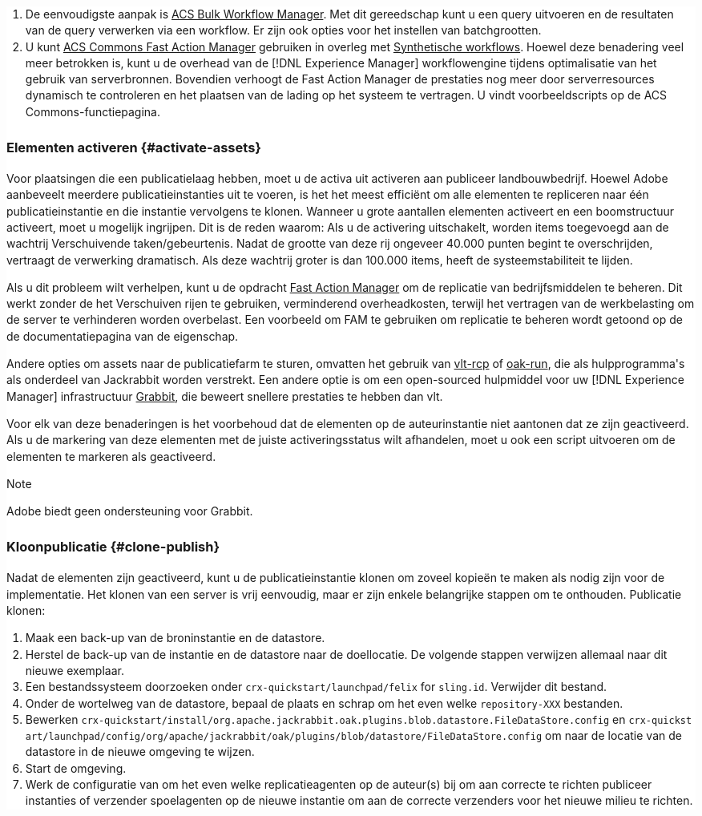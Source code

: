 1. De eenvoudigste aanpak is [ACS Bulk Workflow Manager](https://adobe-consulting-services.github.io/acs-aem-commons/features/bulk-workflow-manager.html). Met dit gereedschap kunt u een query uitvoeren en de resultaten van de query verwerken via een workflow. Er zijn ook opties voor het instellen van batchgrootten.
1. U kunt [ACS Commons Fast Action Manager](https://adobe-consulting-services.github.io/acs-aem-commons/features/fast-action-manager.html) gebruiken in overleg met [Synthetische workflows](https://adobe-consulting-services.github.io/acs-aem-commons/features/synthetic-workflow.html). Hoewel deze benadering veel meer betrokken is, kunt u de overhead van de [!DNL Experience Manager] workflowengine tijdens optimalisatie van het gebruik van serverbronnen. Bovendien verhoogt de Fast Action Manager de prestaties nog meer door serverresources dynamisch te controleren en het plaatsen van de lading op het systeem te vertragen. U vindt voorbeeldscripts op de ACS Commons-functiepagina.

### Elementen activeren {#activate-assets}

Voor plaatsingen die een publicatielaag hebben, moet u de activa uit activeren aan publiceer landbouwbedrijf. Hoewel Adobe aanbeveelt meerdere publicatieinstanties uit te voeren, is het het meest efficiënt om alle elementen te repliceren naar één publicatieinstantie en die instantie vervolgens te klonen. Wanneer u grote aantallen elementen activeert en een boomstructuur activeert, moet u mogelijk ingrijpen. Dit is de reden waarom: Als u de activering uitschakelt, worden items toegevoegd aan de wachtrij Verschuivende taken/gebeurtenis. Nadat de grootte van deze rij ongeveer 40.000 punten begint te overschrijden, vertraagt de verwerking dramatisch. Als deze wachtrij groter is dan 100.000 items, heeft de systeemstabiliteit te lijden.

Als u dit probleem wilt verhelpen, kunt u de opdracht [Fast Action Manager](https://adobe-consulting-services.github.io/acs-aem-commons/features/fast-action-manager.html) om de replicatie van bedrijfsmiddelen te beheren. Dit werkt zonder de het Verschuiven rijen te gebruiken, verminderend overheadkosten, terwijl het vertragen van de werkbelasting om de server te verhinderen worden overbelast. Een voorbeeld om FAM te gebruiken om replicatie te beheren wordt getoond op de de documentatiepagina van de eigenschap.

Andere opties om assets naar de publicatiefarm te sturen, omvatten het gebruik van [vlt-rcp](https://jackrabbit.apache.org/filevault/rcp.html) of [oak-run](https://github.com/apache/jackrabbit-oak/tree/trunk/oak-run), die als hulpprogramma&#39;s als onderdeel van Jackrabbit worden verstrekt. Een andere optie is om een open-sourced hulpmiddel voor uw [!DNL Experience Manager] infrastructuur [Grabbit](https://github.com/TWCable/grabbit), die beweert snellere prestaties te hebben dan vlt.

Voor elk van deze benaderingen is het voorbehoud dat de elementen op de auteurinstantie niet aantonen dat ze zijn geactiveerd. Als u de markering van deze elementen met de juiste activeringsstatus wilt afhandelen, moet u ook een script uitvoeren om de elementen te markeren als geactiveerd.

>[!NOTE]
>
>Adobe biedt geen ondersteuning voor Grabbit.

### Kloonpublicatie {#clone-publish}

Nadat de elementen zijn geactiveerd, kunt u de publicatieinstantie klonen om zoveel kopieën te maken als nodig zijn voor de implementatie. Het klonen van een server is vrij eenvoudig, maar er zijn enkele belangrijke stappen om te onthouden. Publicatie klonen:

1. Maak een back-up van de broninstantie en de datastore.
1. Herstel de back-up van de instantie en de datastore naar de doellocatie. De volgende stappen verwijzen allemaal naar dit nieuwe exemplaar.
1. Een bestandssysteem doorzoeken onder `crx-quickstart/launchpad/felix` for `sling.id`. Verwijder dit bestand.
1. Onder de wortelweg van de datastore, bepaal de plaats en schrap om het even welke `repository-XXX` bestanden.
1. Bewerken `crx-quickstart/install/org.apache.jackrabbit.oak.plugins.blob.datastore.FileDataStore.config` en `crx-quickstart/launchpad/config/org/apache/jackrabbit/oak/plugins/blob/datastore/FileDataStore.config` om naar de locatie van de datastore in de nieuwe omgeving te wijzen.
1. Start de omgeving.
1. Werk de configuratie van om het even welke replicatieagenten op de auteur(s) bij om aan correcte te richten publiceer instanties of verzender spoelagenten op de nieuwe instantie om aan de correcte verzenders voor het nieuwe milieu te richten.
